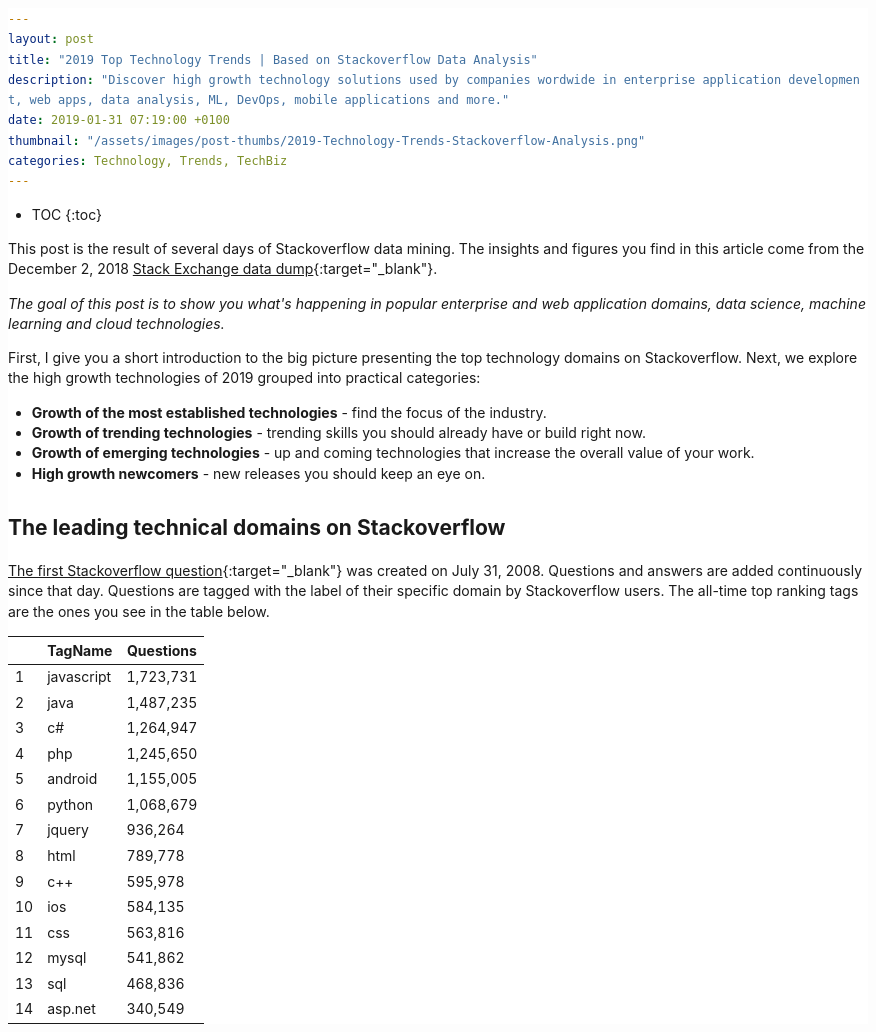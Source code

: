 ```yaml
---
layout: post
title: "2019 Top Technology Trends | Based on Stackoverflow Data Analysis"
description: "Discover high growth technology solutions used by companies wordwide in enterprise application development, web apps, data analysis, ML, DevOps, mobile applications and more."
date: 2019-01-31 07:19:00 +0100
thumbnail: "/assets/images/post-thumbs/2019-Technology-Trends-Stackoverflow-Analysis.png"
categories: Technology, Trends, TechBiz
---
```

* TOC
{:toc}

This post is the result of several days of Stackoverflow data mining. The insights and figures you find in this article come from the December 2, 2018 [Stack Exchange data dump](https://archive.org/download/stackexchange){:target="_blank"}.

_The goal of this post is to show you what's happening in popular enterprise and web application domains, data science, machine learning and cloud technologies._

First, I give you a short introduction to the big picture presenting the top technology domains on Stackoverflow.
Next, we explore the high growth technologies of 2019 grouped into practical categories:

* **Growth of the most established technologies** - find the focus of the industry.
* **Growth of trending technologies** - trending skills you should already have or build right now.
* **Growth of emerging technologies** - up and coming technologies that increase the overall value of your work.
* **High growth newcomers** - new releases you should keep an eye on.

## The leading technical domains on Stackoverflow

[The first Stackoverflow question](https://stackoverflow.com/questions/6/percentage-width-child-element-in-absolutely-positioned-parent-on-internet-explo){:target="_blank"} was created on July 31, 2008. Questions and answers are added continuously since that day. Questions are tagged with the label of their specific domain by Stackoverflow users. The all-time top ranking tags are the ones you see in the table below.

|    | TagName       | Questions |
|----|---------------|-----------|
|  1 | javascript    | 1,723,731 |
|  2 | java          | 1,487,235 |
|  3 | c#            | 1,264,947 |
|  4 | php           | 1,245,650 |
|  5 | android       | 1,155,005 |
|  6 | python        | 1,068,679 |
|  7 | jquery        | 936,264   |
|  8 | html          | 789,778   |
|  9 | c++           | 595,978   |
| 10 | ios           | 584,135   |
| 11 | css           | 563,816   |
| 12 | mysql         | 541,862   |
| 13 | sql           | 468,836   |
| 14 | asp.net       | 340,549   |